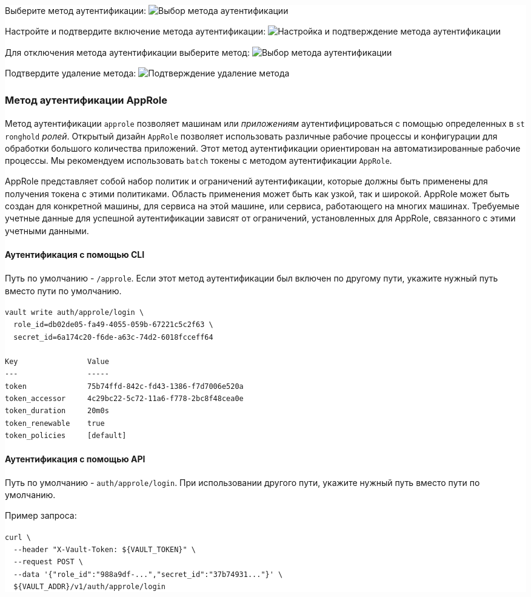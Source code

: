 Выберите метод аутентификации:
![Выбор метода аутентификации](/images/stronghold/admin-guide-image2.ru.png)

Настройте и подтвердите включение метода аутентификации:
![Настройка и подтверждение метода аутентификации](/images/stronghold/admin-guide-image3.ru.png)

Для отключения метода аутентификации выберите метод:
![Выбор метода аутентификации](/images/stronghold/admin-guide-image4.ru.png)

Подтвердите удаление метода:
![Подтверждение удаление метода](/images/stronghold/admin-guide-image5.ru.png)

### Метод аутентификации AppRole
Метод аутентификации `approle` позволяет машинам или _приложениям_ аутентифицироваться с помощью определенных в `stronghold` _ролей_. Открытый дизайн `AppRole` позволяет использовать различные рабочие процессы и конфигурации для обработки большого количества приложений. Этот метод аутентификации ориентирован на автоматизированные рабочие процессы. Мы рекомендуем использовать `batch` токены с методом аутентификации `AppRole`.

AppRole представляет собой набор политик и ограничений аутентификации, которые должны быть применены для получения токена с этими политиками. Область применения может быть как узкой, так и широкой. AppRole может быть создан для конкретной машины, для сервиса на этой машине, или сервиса, работающего на многих машинах. Требуемые учетные данные для успешной аутентификации зависят от ограничений, установленных для AppRole, связанного с этими учетными данными.

#### Аутентификация с помощью CLI

Путь по умолчанию - `/approle`. Если этот метод аутентификации был включен по другому пути, укажите нужный путь вместо пути по умолчанию.

```shell
vault write auth/approle/login \
  role_id=db02de05-fa49-4055-059b-67221c5c2f63 \
  secret_id=6a174c20-f6de-a63c-74d2-6018fcceff64

Key                Value
---                -----
token              75b74ffd-842c-fd43-1386-f7d7006e520a
token_accessor     4c29bc22-5c72-11a6-f778-2bc8f48cea0e
token_duration     20m0s
token_renewable    true
token_policies     [default]
```

#### Аутентификация с помощью API

Путь по умолчанию - `auth/approle/login`. При использовании другого пути, укажите нужный путь вместо пути по умолчанию.

Пример запроса:

```shell
curl \
  --header "X-Vault-Token: ${VAULT_TOKEN}" \
  --request POST \
  --data '{"role_id":"988a9df-...","secret_id":"37b74931..."}' \
  ${VAULT_ADDR}/v1/auth/approle/login
```
